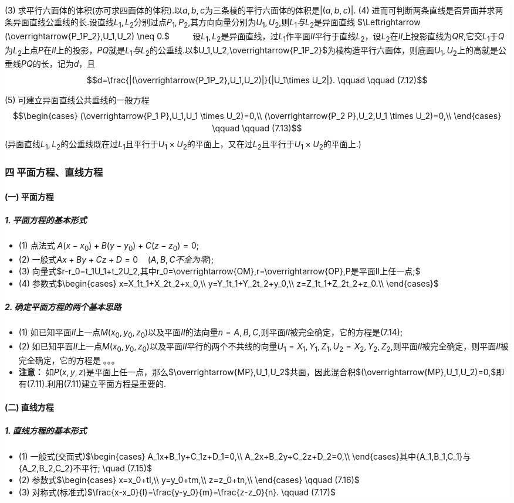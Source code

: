 (3) 求平行六面体的体积(亦可求四面体的体积).以$a,b,c$为三条棱的平行六面体的体积是$|(a,b,c)|.$
(4) 进而可判断两条直线是否异面并求两条异面直线公垂线的长.设直线$L_1,L_2$分别过点$P_1,P_2$,其方向向量分别为$U_1,U_2$,则$L_1与L_2$是异面直线 $\Leftrightarrow (\overrightarrow{P_1P_2},U_1,U_2) \neq 0.$
$\qquad$
设$L_1,L_2$是异面直线，过$L_1$作平面$II$平行于直线$L_2$，设$L_2$在$II$上投影直线为$QR$,它交$L_1$于$Q$为$L_2$上点$P$在$II$上的投影，$PQ$就是$L_1与L_2$的公垂线.以$U_1,U_2,\overrightarrow{P_1P_2}$为棱构造平行六面体，则底面$U_1,U_2$上的高就是公垂线$PQ$的长，记为$d$，且
$$d=\frac{|(\overrightarrow{P_1P_2},U_1,U_2)|}{|U_1\times U_2|}. \qquad \qquad (7.12)$$

(5) 可建立异面直线公共垂线的一般方程
$$\begin{cases}
    (\overrightarrow{P_1 P},U_1,U_1 \times U_2)=0,\\
     (\overrightarrow{P_2 P},U_2,U_1 \times U_2)=0,\\
\end{cases} \qquad \qquad (7.13)$$
(异面直线$L_1,L_2$的公垂线既在过$L_1$且平行于$U_1 \times U_2$的平面上，又在过$L_2$且平行于$U_1 \times U_2$的平面上.)

### 四 平面方程、直线方程
#### (一) 平面方程
##### 1. 平面方程的基本形式
- (1) 点法式 $A(x-x_0)+B(y-y_0)+C(z-z_0)=0;$
- (2) 一般式$Ax+By+Cz+D=0\quad (A,B,C不全为零);$
- (3) 向量式$r-r_0=t_1U_1+t_2U_2,其中r_0=\overrightarrow{OM},r=\overrightarrow{OP},P是平面II上任一点;$
- (4) 参数式$\begin{cases}
    x=X_1t_1+X_2t_2+x_0,\\
    y=Y_1t_1+Y_2t_2+y_0,\\
    z=Z_1t_1+Z_2t_2+z_0.\\
\end{cases}$

##### 2. 确定平面方程的两个基本思路
- (1) 如已知平面$II$上一点$M(x_0,y_0,z_0)$以及平面$II$的法向量$n={A,B,C},$则平面$II$被完全确定，它的方程是(7.14);
$\quad$
- (2) 如已知平面$II$上一点$M(x_0,y_0,z_0)$以及平面$II$平行的两个不共线的向量$U_1={X_1,Y_1,Z_1},U_2={X_2,Y_2,Z_2},$则平面$II$被完全确定，则平面$II$被完全确定，它的方程是
。。。
- **注意：** 如$P(x,y,z)$是平面上任一点，那么$\overrightarrow{MP},U_1,U_2$共面，因此混合积$(\overrightarrow{MP},U_1,U_2)=0,$即有(7.11).利用(7.11)建立平面方程是重要的.
#### (二) 直线方程
##### 1. 直线方程的基本形式
- (1) 一般式(交面式)$\begin{cases}
    A_1x+B_1y+C_1z+D_1=0,\\
    A_2x+B_2y+C_2z+D_2=0,\\
\end{cases}其中{A_1,B_1,C_1}与{A_2,B_2,C_2}不平行; \quad (7.15)$
$\quad$
- (2) 参数式$\begin{cases}
    x=x_0+tl,\\
    y=y_0+tm,\\
    z=z_0+tn,\\
\end{cases} \qquad (7.16)$
$\quad$
- (3) 对称式(标准式)$\frac{x-x_0}{l}=\frac{y-y_0}{m}=\frac{z-z_0}{n}. \qquad (7.17)$
